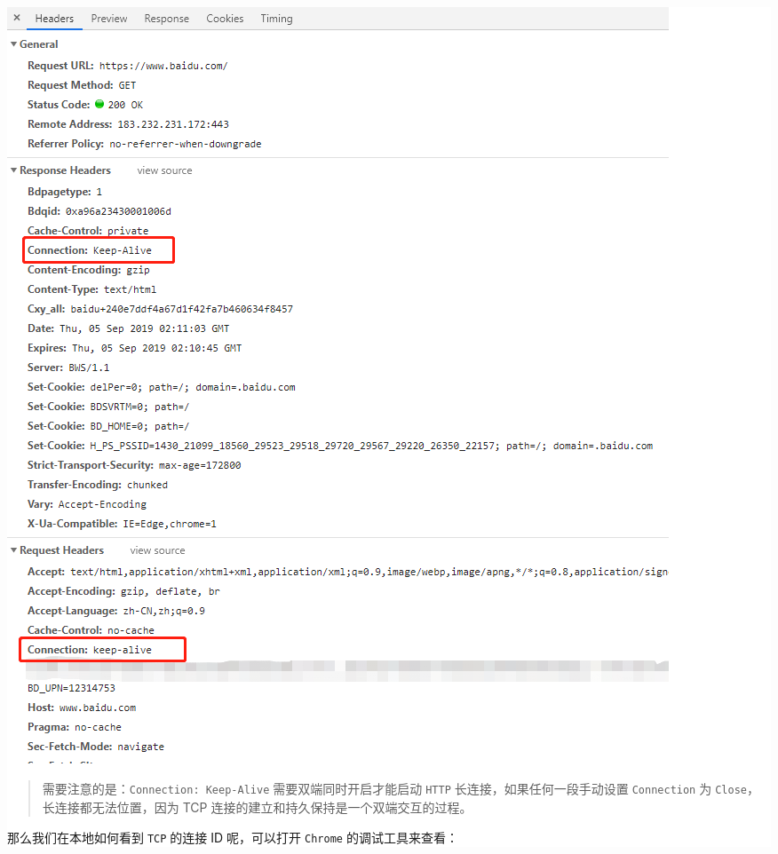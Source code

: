 ![Connection-Keep-Alive](https://github.com/CRONWMMM/IT-output/blob/master/images/HTTP%26TCPIP/connect-keepAlive.jpg)

> 需要注意的是：`Connection: Keep-Alive` 需要双端同时开启才能启动 `HTTP` 长连接，如果任何一段手动设置 `Connection` 为 `Close`，长连接都无法位置，因为 TCP 连接的建立和持久保持是一个双端交互的过程。

那么我们在本地如何看到 `TCP` 的连接 ID 呢，可以打开 `Chrome` 的调试工具来查看：

